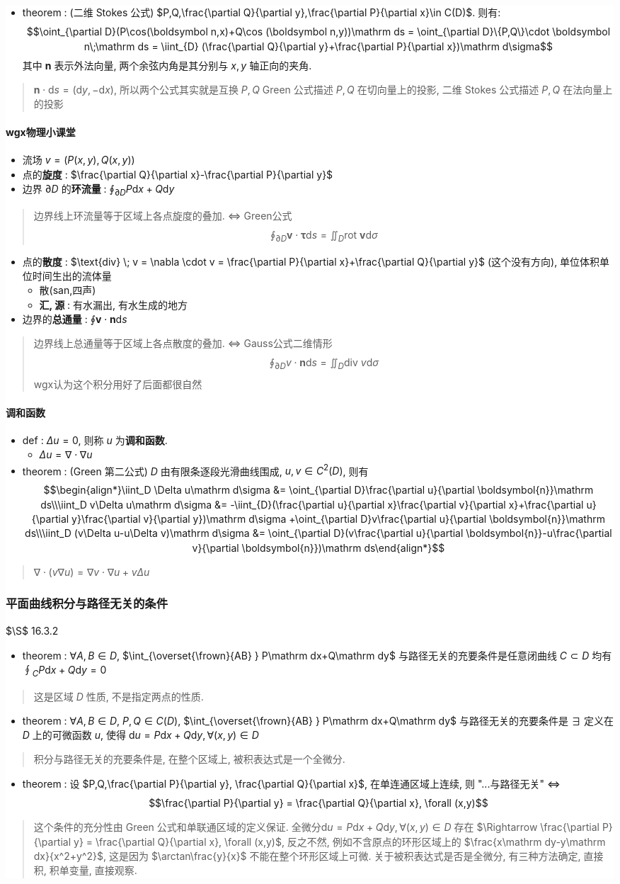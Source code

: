 - theorem : (二维 Stokes 公式) $P,Q,\frac{\partial Q}{\partial y},\frac{\partial P}{\partial x}\in C(D)$. 则有:
$$\oint_{\partial D}(P\cos(\boldsymbol n,x)+Q\cos (\boldsymbol n,y))\mathrm ds = \oint_{\partial D}\{P,Q\}\cdot \boldsymbol n\;\mathrm ds = \iint_{D} (\frac{\partial Q}{\partial y}+\frac{\partial P}{\partial x})\mathrm d\sigma$$
其中 $\boldsymbol n$ 表示外法向量, 两个余弦内角是其分别与 $x,y$ 轴正向的夹角.
> $\boldsymbol n\cdot \mathrm ds = (\mathrm dy,-\mathrm dx)$, 所以两个公式其实就是互换 $P,Q$
> Green 公式描述 $P,Q$ 在切向量上的投影, 二维 Stokes 公式描述 $P,Q$ 在法向量上的投影 

#### wgx物理小课堂
- 流场 $v=(P(x,y),Q(x,y))$
- 点的**旋度** : $\frac{\partial Q}{\partial x}-\frac{\partial P}{\partial y}$
- 边界 $\partial D$ 的**环流量** : $\oint_{\partial D}P\mathrm dx+Q\mathrm dy$
> 边界线上环流量等于区域上各点旋度的叠加. $\Leftrightarrow$ Green公式
> $$\oint_{\partial D} \bm v\cdot \bm \tau\mathrm ds = \iint_D \text{rot } \bm v\mathrm d\sigma$$
- 点的**散度** : $\text{div} \; v = \nabla \cdot v = \frac{\partial P}{\partial x}+\frac{\partial Q}{\partial y}$ (这个没有方向), 单位体积单位时间生出的流体量
  - 散(san,四声)
  - **汇, 源** : 有水漏出, 有水生成的地方
- 边界的**总通量** : $\oint \boldsymbol{v}\cdot\boldsymbol{n}\mathrm ds$
> 边界线上总通量等于区域上各点散度的叠加. $\Leftrightarrow$ Gauss公式二维情形
> $$\oint_{\partial D}v\cdot \boldsymbol{n} \mathrm ds = \iint_D \text{div }v\mathrm d\sigma$$
> wgx认为这个积分用好了后面都很自然
#### 调和函数
- def : $\Delta u = 0$, 则称 $u$ 为**调和函数**.
  - $\Delta u = \nabla \cdot \nabla u$
- theorem : (Green 第二公式) $D$ 由有限条逐段光滑曲线围成, $u,v\in C^2(D)$, 则有
$$\begin{align*}\iint_D \Delta u\mathrm d\sigma &= \oint_{\partial D}\frac{\partial u}{\partial \boldsymbol{n}}\mathrm ds\\\iint_D v\Delta u\mathrm d\sigma &= -\iint_{D}(\frac{\partial u}{\partial x}\frac{\partial v}{\partial x}+\frac{\partial u}{\partial y}\frac{\partial v}{\partial y})\mathrm d\sigma +\oint_{\partial D}v\frac{\partial u}{\partial \boldsymbol{n}}\mathrm ds\\\iint_D (v\Delta u-u\Delta v)\mathrm d\sigma &= \oint_{\partial D}(v\frac{\partial u}{\partial \boldsymbol{n}}-u\frac{\partial v}{\partial \boldsymbol{n}})\mathrm ds\end{align*}$$

>  $\nabla\cdot(v\nabla u)=\nabla v\cdot\nabla u +v\Delta u$
### 平面曲线积分与路径无关的条件
$\S$ 16.3.2
- theorem : $\forall A,B\in D$, $\int_{\overset{\frown}{AB} } P\mathrm dx+Q\mathrm dy$ 与路径无关的充要条件是任意闭曲线 $C\subset D$ 均有 $\oint_C P\mathrm dx+Q\mathrm dy=0$
> 这是区域 $D$ 性质, 不是指定两点的性质.
- theorem : $\forall A,B\in D$, $P,Q\in C(D)$, $\int_{\overset{\frown}{AB} } P\mathrm dx+Q\mathrm dy$ 与路径无关的充要条件是 $\exists$ 定义在 $D$ 上的可微函数 $u$, 使得 $\mathrm du = P\mathrm dx+Q\mathrm dy, \forall (x,y)\in D$
> 积分与路径无关的充要条件是, 在整个区域上, 被积表达式是一个全微分.
- theorem : 设 $P,Q,\frac{\partial P}{\partial y}, \frac{\partial Q}{\partial x}$, 在单连通区域上连续, 则 "...与路径无关" $\Leftrightarrow$ 
$$\frac{\partial P}{\partial y} = \frac{\partial Q}{\partial x}, \forall (x,y)$$
> 这个条件的充分性由 Green 公式和单联通区域的定义保证.
> 全微分$\mathrm du = P\mathrm dx+Q\mathrm dy, \forall (x,y)\in D$ 存在 $\Rightarrow \frac{\partial P}{\partial y} = \frac{\partial Q}{\partial x}, \forall (x,y)$, 反之不然, 例如不含原点的环形区域上的 $\frac{x\mathrm dy-y\mathrm dx}{x^2+y^2}$, 这是因为 $\arctan\frac{y}{x}$ 不能在整个环形区域上可微.
> 关于被积表达式是否是全微分, 有三种方法确定, 直接积, 积单变量, 直接观察.
